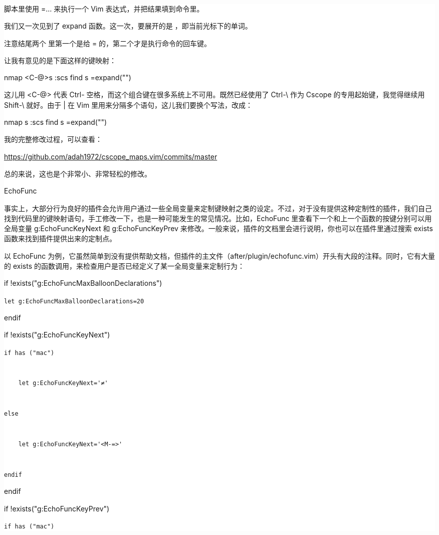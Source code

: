 脚本里使用 <C-R>=…<CR> 来执行一个 Vim 表达式，并把结果填到命令里。

我们又一次见到了 expand 函数。这一次，要展开的是 <cword>，即当前光标下的单词。

注意结尾两个 <CR> 里第一个是给 <C-R>= 的，第二个才是执行命令的回车键。

让我有意见的是下面这样的键映射：

nmap <C-@>s :scs find s <C-R>=expand("<cword>")<CR><CR>


这儿用 <C-@> 代表 Ctrl- 空格，而这个组合键在很多系统上不可用。既然已经使用了 Ctrl-\ 作为 Cscope 的专用起始键，我觉得继续用 Shift-\ 就好。由于 | 在 Vim 里用来分隔多个语句，这儿我们要换个写法，改成：

nmap <bar>s :scs find s <C-R>=expand("<cword>")<CR><CR>


我的完整修改过程，可以查看：

https://github.com/adah1972/cscope_maps.vim/commits/master


总的来说，这也是个非常小、非常轻松的修改。

EchoFunc


事实上，大部分行为良好的插件会允许用户通过一些全局变量来定制键映射之类的设定。不过，对于没有提供这种定制性的插件，我们自己找到代码里的键映射语句，手工修改一下，也是一种可能发生的常见情况。比如，EchoFunc 里查看下一个和上一个函数的按键分别可以用全局变量 g:EchoFuncKeyNext 和 g:EchoFuncKeyPrev 来修改。一般来说，插件的文档里会进行说明，你也可以在插件里通过搜索 exists 函数来找到插件提供出来的定制点。

以 EchoFunc 为例，它虽然简单到没有提供帮助文档，但插件的主文件（after/plugin/echofunc.vim）开头有大段的注释。同时，它有大量的 exists 的函数调用，来检查用户是否已经定义了某一全局变量来定制行为：

if !exists("g:EchoFuncMaxBalloonDeclarations")


    let g:EchoFuncMaxBalloonDeclarations=20


endif


if !exists("g:EchoFuncKeyNext")


    if has ("mac")


        let g:EchoFuncKeyNext='≠'


    else


        let g:EchoFuncKeyNext='<M-=>'


    endif


endif


if !exists("g:EchoFuncKeyPrev")


    if has ("mac")
